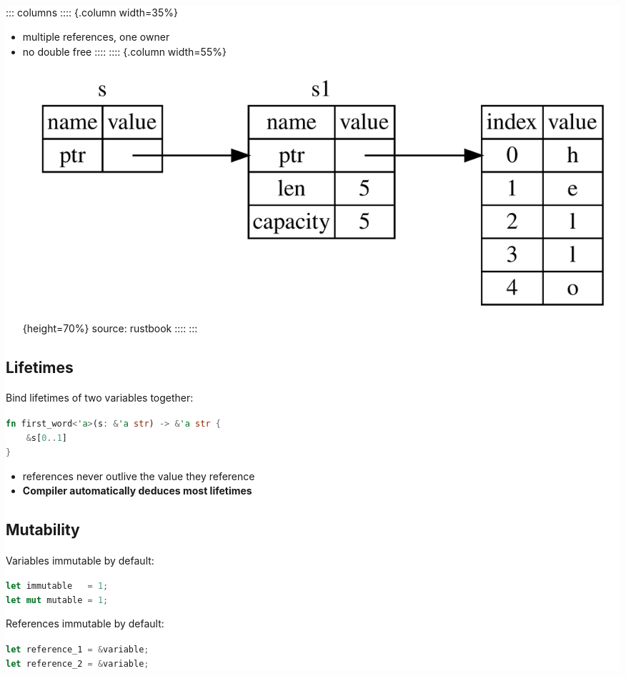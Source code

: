 ::: columns
:::: {.column width=35%}
- multiple references, one owner
- no double free
::::
:::: {.column width=55%}
![](./images/references.pdf){height=70%}
source: rustbook
::::
:::


## Lifetimes
Bind lifetimes of two variables together: 
```rust 
fn first_word<'a>(s: &'a str) -> &'a str {
    &s[0..1]
}
```
- references never outlive the value they reference
- **Compiler automatically deduces most lifetimes**

## Mutability

Variables immutable by default: 
```rust 
let immutable   = 1; 
let mut mutable = 1; 
```

References immutable by default: 
```rust
let reference_1 = &variable;
let reference_2 = &variable;
```
